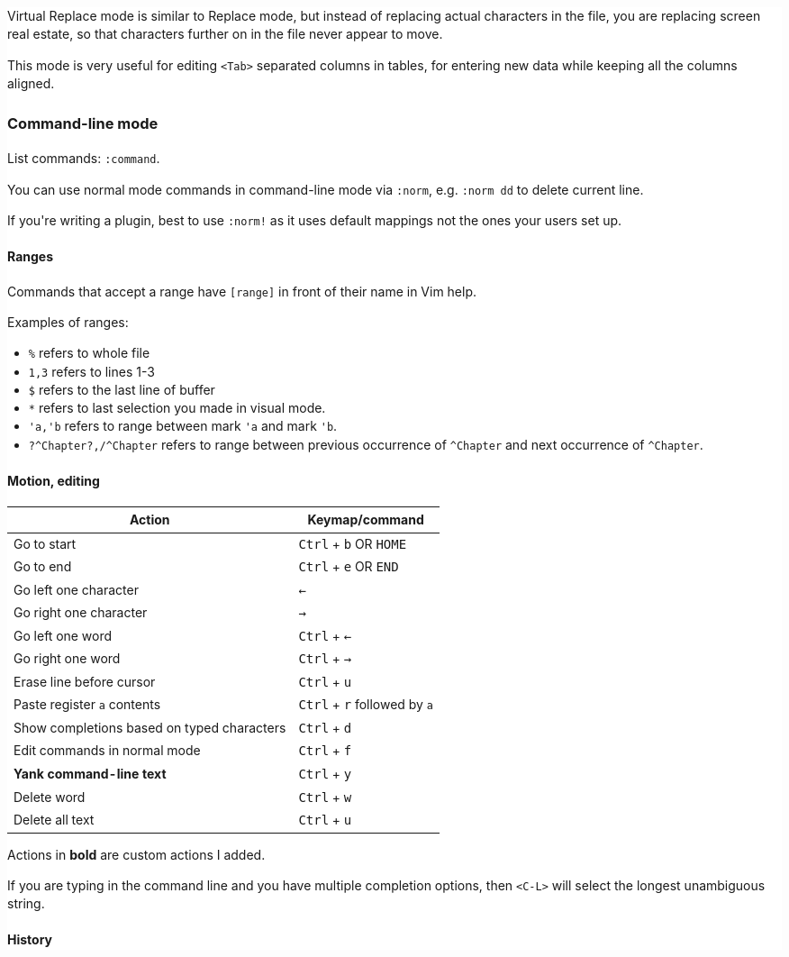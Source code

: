 Virtual Replace mode is similar to Replace mode, but instead of replacing
actual characters in the file, you are replacing screen real estate, so that
characters further on in the file never appear to move.

This mode is very useful for editing `<Tab>` separated columns in tables, for entering new data while keeping all the columns aligned.

### Command-line mode

List commands: `:command`.

You can use normal mode commands in command-line mode via `:norm`, e.g. `:norm dd` to delete current line.

If you're writing a plugin, best to use `:norm!` as it uses default mappings not the ones your users set up.

#### Ranges

Commands that accept a range have `[range]` in front of their name in Vim help.

Examples of ranges:

- `%` refers to whole file
- `1,3` refers to lines 1-3
- `$` refers to the last line of buffer
- `*` refers to last selection you made in visual mode.
- `'a,'b` refers to range between mark `'a` and mark `'b`.
- `?^Chapter?,/^Chapter` refers to range between previous occurrence of `^Chapter` and next occurrence of `^Chapter`.

#### Motion, editing

 Action                                     | Keymap/command
--------------------------------------------|------------------------------------------------
 Go to start                                | <kbd>Ctrl</kbd> + <kbd>b</kbd> OR <kbd>HOME</kbd>
 Go to end                                  | <kbd>Ctrl</kbd> + <kbd>e</kbd> OR <kbd>END</kbd>
 Go left one character                      | <kbd>←</kbd>
 Go right one character                     | <kbd>→</kbd>
 Go left one word                           | <kbd>Ctrl</kbd> + <kbd>←</kbd>
 Go right one word                          | <kbd>Ctrl</kbd> + <kbd>→</kbd>
 Erase line before cursor                   | <kbd>Ctrl</kbd> + <kbd>u</kbd>
 Paste register `a` contents                | <kbd>Ctrl</kbd> + <kbd>r</kbd> followed by `a`
 Show completions based on typed characters | <kbd>Ctrl</kbd> + <kbd>d</kbd>
 Edit commands in normal mode               | <kbd>Ctrl</kbd> + <kbd>f</kbd>
 **Yank command-line text**                  | <kbd>Ctrl</kbd> + <kbd>y</kbd>
 Delete word                                | <kbd>Ctrl</kbd> + <kbd>w</kbd>
 Delete all text                            | <kbd>Ctrl</kbd> + <kbd>u</kbd>

Actions in **bold** are custom actions I added.

If you are typing in the command line and you have multiple completion options, then `<C-L>` will select the longest unambiguous string.

#### History


[^split]: Opens same buffer in new window below current window. If you pass `<file>`, then it will open that.
[^vsplit]: Opens same buffer in new window to the right of current window.
[^map]: This creates a mapping for normal, operator-pending and visual modes.
[^zn]: All folds will be open.
[^zE]: This only works when [`foldmethod`](https://neovim.io/doc/user/options.html#%27foldmethod%27) is `"manual"` or `"marker"`.
[^gv]: This works in normal mode too.
[^vbm]: If using Windows Terminal, make sure to disable default binding for <kbd>Ctrl</kbd> + <kbd>v</kbd>.
[^clear-res]: Built-in keymap is `<c-l>` but this is overridden in my config by the command `TmuxNavigateRight`.
[^count]: Accepts `{count}`: use `{count}` to repeat that many times.
[^join]: When there is a trailing space at end of line or next line begins with `)`, then no space is added.
[^ld]: Set group index to 0 to skip loading LuaLS completions.
[^kp]: Keep directories with open buffers expanded.